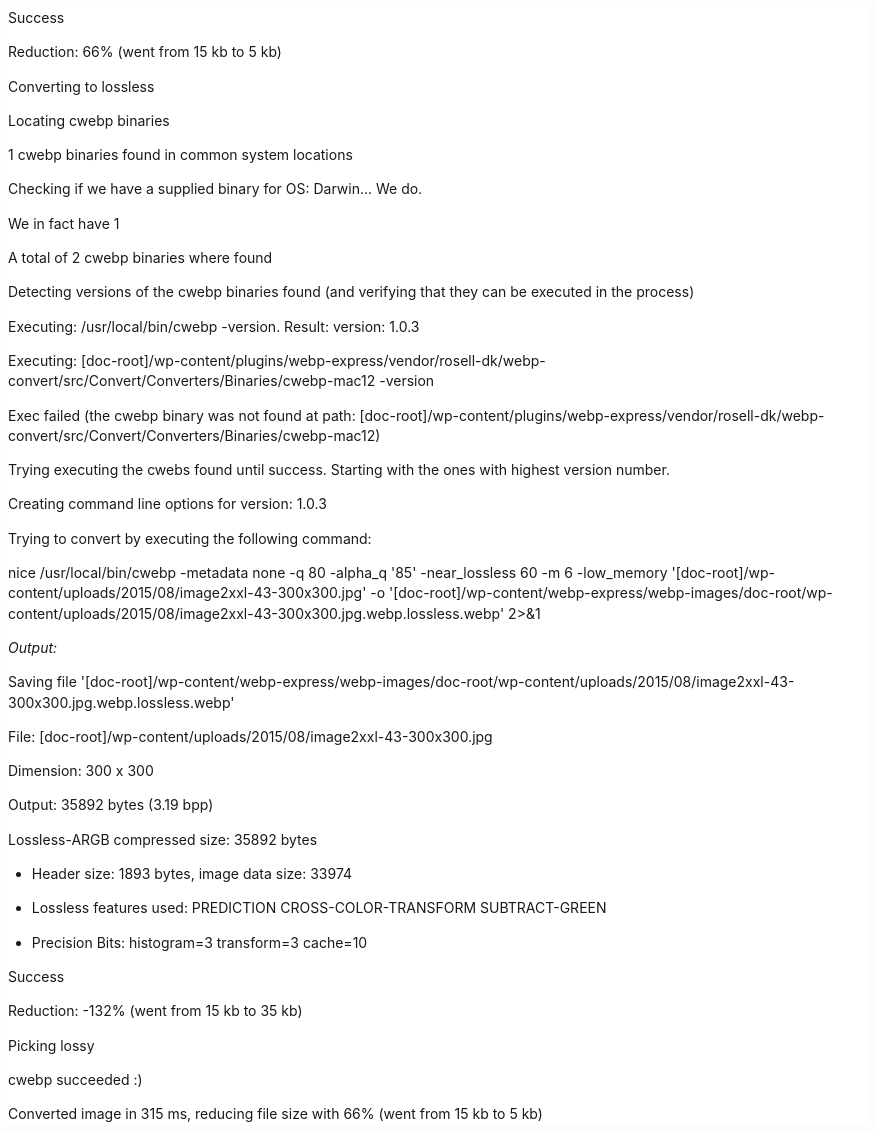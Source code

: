 Success

Reduction: 66% (went from 15 kb to 5 kb)


Converting to lossless

Locating cwebp binaries

1 cwebp binaries found in common system locations

Checking if we have a supplied binary for OS: Darwin... We do.

We in fact have 1

A total of 2 cwebp binaries where found

Detecting versions of the cwebp binaries found (and verifying that they can be executed in the process)

Executing: /usr/local/bin/cwebp -version. Result: version: 1.0.3

Executing: [doc-root]/wp-content/plugins/webp-express/vendor/rosell-dk/webp-convert/src/Convert/Converters/Binaries/cwebp-mac12 -version

Exec failed (the cwebp binary was not found at path: [doc-root]/wp-content/plugins/webp-express/vendor/rosell-dk/webp-convert/src/Convert/Converters/Binaries/cwebp-mac12)

Trying executing the cwebs found until success. Starting with the ones with highest version number.

Creating command line options for version: 1.0.3

Trying to convert by executing the following command:

nice /usr/local/bin/cwebp -metadata none -q 80 -alpha_q '85' -near_lossless 60 -m 6 -low_memory '[doc-root]/wp-content/uploads/2015/08/image2xxl-43-300x300.jpg' -o '[doc-root]/wp-content/webp-express/webp-images/doc-root/wp-content/uploads/2015/08/image2xxl-43-300x300.jpg.webp.lossless.webp' 2>&1


*Output:* 

Saving file '[doc-root]/wp-content/webp-express/webp-images/doc-root/wp-content/uploads/2015/08/image2xxl-43-300x300.jpg.webp.lossless.webp'

File:      [doc-root]/wp-content/uploads/2015/08/image2xxl-43-300x300.jpg

Dimension: 300 x 300

Output:    35892 bytes (3.19 bpp)

Lossless-ARGB compressed size: 35892 bytes

  * Header size: 1893 bytes, image data size: 33974

  * Lossless features used: PREDICTION CROSS-COLOR-TRANSFORM SUBTRACT-GREEN

  * Precision Bits: histogram=3 transform=3 cache=10


Success

Reduction: -132% (went from 15 kb to 35 kb)


Picking lossy

cwebp succeeded :)


Converted image in 315 ms, reducing file size with 66% (went from 15 kb to 5 kb)

